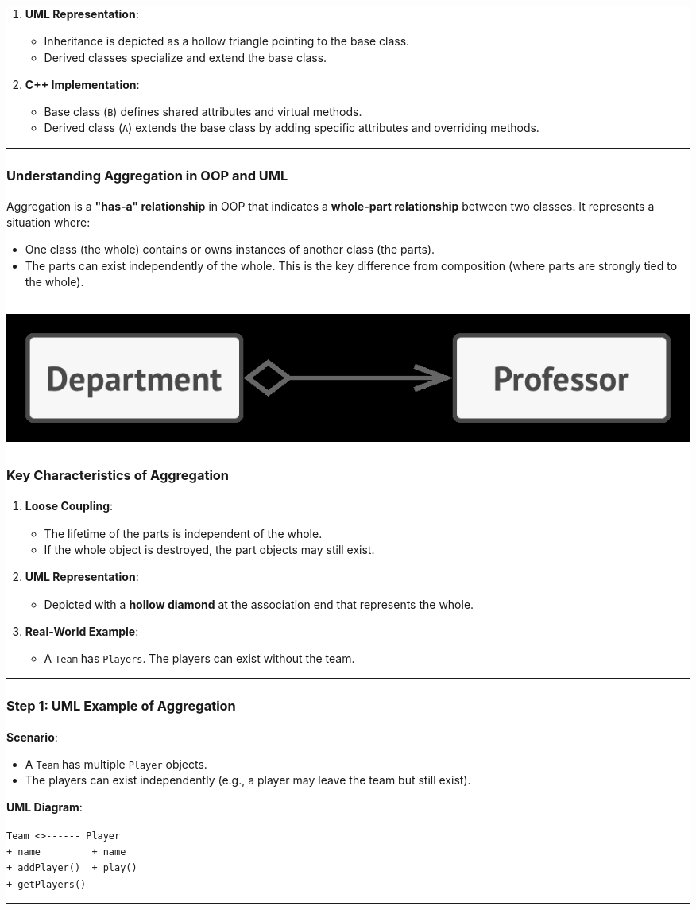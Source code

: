 1. **UML Representation**:
   - Inheritance is depicted as a hollow triangle pointing to the base class.
   - Derived classes specialize and extend the base class.

2. **C++ Implementation**:
   - Base class (`B`) defines shared attributes and virtual methods.
   - Derived class (`A`) extends the base class by adding specific attributes and overriding methods.

---

### **Understanding Aggregation in OOP and UML**

Aggregation is a **"has-a" relationship** in OOP that indicates a **whole-part relationship** between two classes. It represents a situation where:
- One class (the whole) contains or owns instances of another class (the parts).
- The parts can exist independently of the whole. This is the key difference from composition (where parts are strongly tied to the whole).

![aggregation](images/aggregation.png)
---

### **Key Characteristics of Aggregation**
1. **Loose Coupling**:
   - The lifetime of the parts is independent of the whole.
   - If the whole object is destroyed, the part objects may still exist.

2. **UML Representation**:
   - Depicted with a **hollow diamond** at the association end that represents the whole.

3. **Real-World Example**:
   - A `Team` has `Players`. The players can exist without the team.

---

### **Step 1: UML Example of Aggregation**

**Scenario**: 
- A `Team` has multiple `Player` objects.
- The players can exist independently (e.g., a player may leave the team but still exist).

**UML Diagram**:
```
Team <>------ Player
+ name         + name
+ addPlayer()  + play()
+ getPlayers()
```

---